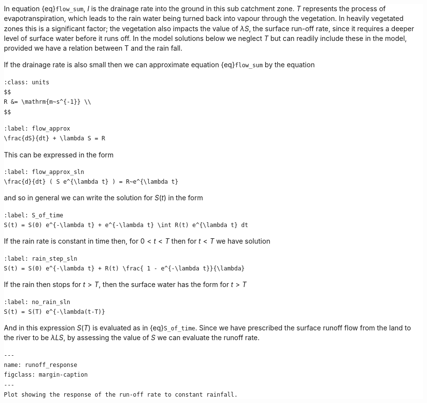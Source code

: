 In equation {eq}`flow_sum`, $I$ is the drainage rate into the ground in this sub catchment zone.
$T$ represents the process of evapotranspiration, which leads to the rain water being turned back into vapour through the vegetation.
In heavily vegetated zones this is a significant factor; the vegetation also impacts the value of $\lambda S$, the surface run-off rate, since it requires a deeper level of surface water before it runs off.
In the model solutions below we neglect $T$ but can readily include these in the model, provided we have a relation between T and the rain fall.

If the drainage rate is also small then we can approximate equation {eq}`flow_sum` by the equation

```{margin} Units!
:class: units
$$
R &= \mathrm{m~s^{-1}} \\
$$
```

```{math}
:label: flow_approx
\frac{dS}{dt} + \lambda S = R
```

This can be expressed in the form

```{math}
:label: flow_approx_sln
\frac{d}{dt} ( S e^{\lambda t} ) = R~e^{\lambda t}
```

and so in general we can write the solution for $S(t)$ in the form

```{math}
:label: S_of_time
S(t) = S(0) e^{-\lambda t} + e^{-\lambda t} \int R(t) e^{\lambda t} dt
```

If the rain rate is constant in time then, for $0<t<T$ then for $t<T$ we have solution

```{math}
:label: rain_step_sln
S(t) = S(0) e^{-\lambda t} + R(t) \frac{ 1 - e^{-\lambda t}}{\lambda}
```

If the rain then stops for $t>T$, then the surface water has the form for $t>T$

```{math}
:label: no_rain_sln
S(t) = S(T) e^{-\lambda(t-T)}
```

And in this expression $S(T)$ is evaluated as in {eq}`S_of_time`.
Since we have prescribed the surface runoff flow from the land to the river to be $\lambda L S$, by assessing the value of $S$ we can evaluate the runoff rate.

```{figure} ./figures/figure13.8.png
---
name: runoff_response
figclass: margin-caption
---
Plot showing the response of the run-off rate to constant rainfall.
```
